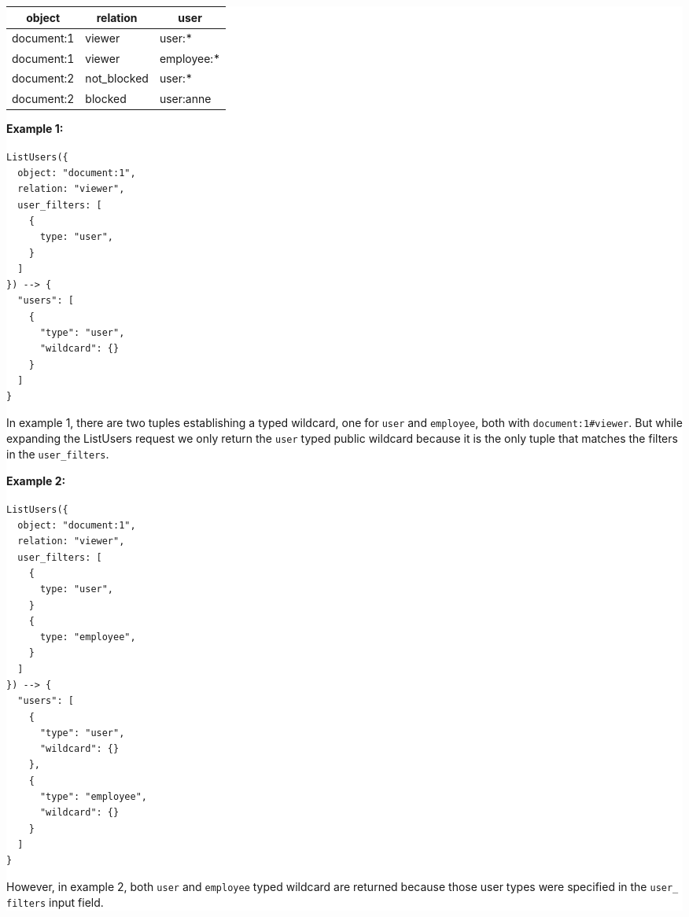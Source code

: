 | object     | relation    | user       |
|------------|-------------|------------|
| document:1 | viewer      | user:*     |
| document:1 | viewer      | employee:* |
| document:2 | not_blocked | user:*     | 
| document:2 | blocked     | user:anne  | 

**Example 1:**

```
ListUsers({
  object: "document:1",
  relation: "viewer",
  user_filters: [
    {
      type: "user",
    }
  ]
}) --> {
  "users": [
    {
      "type": "user",
      "wildcard": {}
    }
  ]
}
```
In example 1, there are two tuples establishing a typed wildcard, one for `user` and `employee`, both with `document:1#viewer`. But while expanding the ListUsers request we only return the `user` typed public wildcard because it is the only tuple that matches the filters in the `user_filters`.


**Example 2:**

```
ListUsers({
  object: "document:1",
  relation: "viewer",
  user_filters: [
    {
      type: "user",
    }
    {
      type: "employee",
    }
  ]
}) --> {
  "users": [
    {
      "type": "user",
      "wildcard": {}
    },
    {
      "type": "employee",
      "wildcard": {}
    }
  ]
}
```
However, in example 2, both `user` and `employee` typed wildcard are returned because those user types were specified in the `user_filters` input field.
